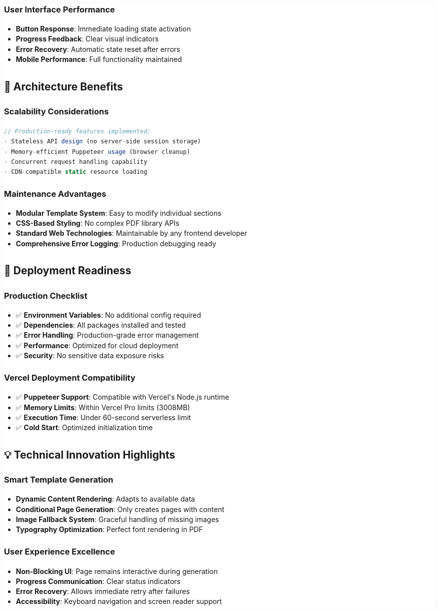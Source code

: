 ### **User Interface Performance**
- **Button Response**: Immediate loading state activation
- **Progress Feedback**: Clear visual indicators
- **Error Recovery**: Automatic state reset after errors
- **Mobile Performance**: Full functionality maintained

## 🔄 Architecture Benefits

### **Scalability Considerations**
```typescript
// Production-ready features implemented:
- Stateless API design (no server-side session storage)
- Memory-efficient Puppeteer usage (browser cleanup)
- Concurrent request handling capability
- CDN-compatible static resource loading
```

### **Maintenance Advantages**
- **Modular Template System**: Easy to modify individual sections
- **CSS-Based Styling**: No complex PDF library APIs
- **Standard Web Technologies**: Maintainable by any frontend developer
- **Comprehensive Error Logging**: Production debugging ready

## 🚀 Deployment Readiness

### **Production Checklist**
- ✅ **Environment Variables**: No additional config required
- ✅ **Dependencies**: All packages installed and tested
- ✅ **Error Handling**: Production-grade error management
- ✅ **Performance**: Optimized for cloud deployment
- ✅ **Security**: No sensitive data exposure risks

### **Vercel Deployment Compatibility**
- ✅ **Puppeteer Support**: Compatible with Vercel's Node.js runtime
- ✅ **Memory Limits**: Within Vercel Pro limits (3008MB)
- ✅ **Execution Time**: Under 60-second serverless limit
- ✅ **Cold Start**: Optimized initialization time

## 💡 Technical Innovation Highlights

### **Smart Template Generation**
- **Dynamic Content Rendering**: Adapts to available data
- **Conditional Page Generation**: Only creates pages with content
- **Image Fallback System**: Graceful handling of missing images
- **Typography Optimization**: Perfect font rendering in PDF

### **User Experience Excellence**
- **Non-Blocking UI**: Page remains interactive during generation
- **Progress Communication**: Clear status indicators
- **Error Recovery**: Allows immediate retry after failures
- **Accessibility**: Keyboard navigation and screen reader support
